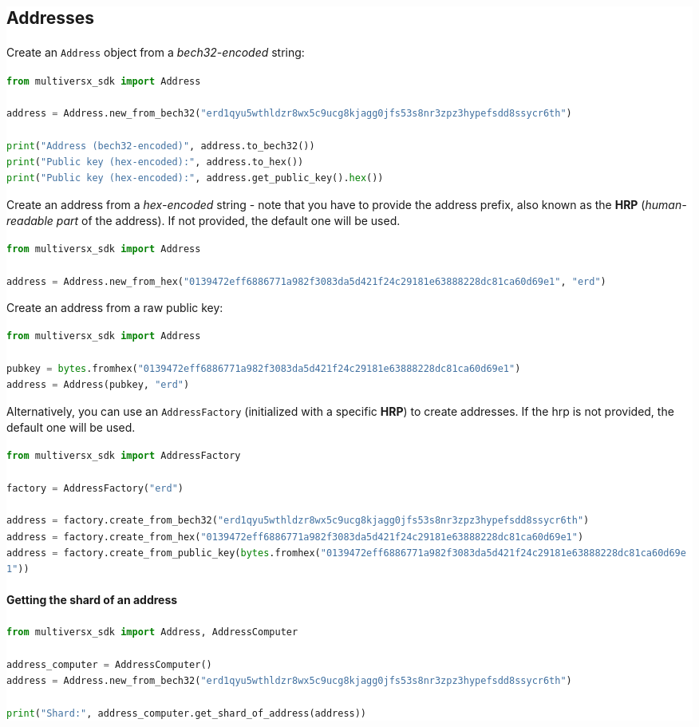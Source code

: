 ## Addresses

Create an `Address` object from a _bech32-encoded_ string:

```py
from multiversx_sdk import Address

address = Address.new_from_bech32("erd1qyu5wthldzr8wx5c9ucg8kjagg0jfs53s8nr3zpz3hypefsdd8ssycr6th")

print("Address (bech32-encoded)", address.to_bech32())
print("Public key (hex-encoded):", address.to_hex())
print("Public key (hex-encoded):", address.get_public_key().hex())
```

Create an address from a _hex-encoded_ string - note that you have to provide the address prefix, also known as the **HRP** (_human-readable part_ of the address). If not provided, the default one will be used.

```py
from multiversx_sdk import Address

address = Address.new_from_hex("0139472eff6886771a982f3083da5d421f24c29181e63888228dc81ca60d69e1", "erd")
```

Create an address from a raw public key:

```py
from multiversx_sdk import Address

pubkey = bytes.fromhex("0139472eff6886771a982f3083da5d421f24c29181e63888228dc81ca60d69e1")
address = Address(pubkey, "erd")
```

Alternatively, you can use an `AddressFactory` (initialized with a specific **HRP**) to create addresses. If the hrp is not provided, the default one will be used.

```py
from multiversx_sdk import AddressFactory

factory = AddressFactory("erd")

address = factory.create_from_bech32("erd1qyu5wthldzr8wx5c9ucg8kjagg0jfs53s8nr3zpz3hypefsdd8ssycr6th")
address = factory.create_from_hex("0139472eff6886771a982f3083da5d421f24c29181e63888228dc81ca60d69e1")
address = factory.create_from_public_key(bytes.fromhex("0139472eff6886771a982f3083da5d421f24c29181e63888228dc81ca60d69e1"))
```

#### Getting the shard of an address

```py
from multiversx_sdk import Address, AddressComputer

address_computer = AddressComputer()
address = Address.new_from_bech32("erd1qyu5wthldzr8wx5c9ucg8kjagg0jfs53s8nr3zpz3hypefsdd8ssycr6th")

print("Shard:", address_computer.get_shard_of_address(address))
```
